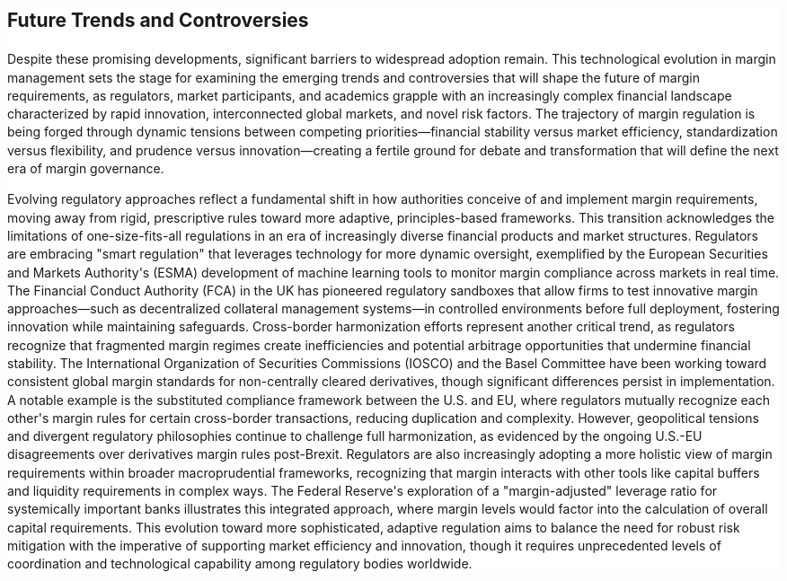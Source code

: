 ## Future Trends and Controversies

Despite these promising developments, significant barriers to widespread adoption remain. This technological evolution in margin management sets the stage for examining the emerging trends and controversies that will shape the future of margin requirements, as regulators, market participants, and academics grapple with an increasingly complex financial landscape characterized by rapid innovation, interconnected global markets, and novel risk factors. The trajectory of margin regulation is being forged through dynamic tensions between competing priorities—financial stability versus market efficiency, standardization versus flexibility, and prudence versus innovation—creating a fertile ground for debate and transformation that will define the next era of margin governance.

Evolving regulatory approaches reflect a fundamental shift in how authorities conceive of and implement margin requirements, moving away from rigid, prescriptive rules toward more adaptive, principles-based frameworks. This transition acknowledges the limitations of one-size-fits-all regulations in an era of increasingly diverse financial products and market structures. Regulators are embracing "smart regulation" that leverages technology for more dynamic oversight, exemplified by the European Securities and Markets Authority's (ESMA) development of machine learning tools to monitor margin compliance across markets in real time. The Financial Conduct Authority (FCA) in the UK has pioneered regulatory sandboxes that allow firms to test innovative margin approaches—such as decentralized collateral management systems—in controlled environments before full deployment, fostering innovation while maintaining safeguards. Cross-border harmonization efforts represent another critical trend, as regulators recognize that fragmented margin regimes create inefficiencies and potential arbitrage opportunities that undermine financial stability. The International Organization of Securities Commissions (IOSCO) and the Basel Committee have been working toward consistent global margin standards for non-centrally cleared derivatives, though significant differences persist in implementation. A notable example is the substituted compliance framework between the U.S. and EU, where regulators mutually recognize each other's margin rules for certain cross-border transactions, reducing duplication and complexity. However, geopolitical tensions and divergent regulatory philosophies continue to challenge full harmonization, as evidenced by the ongoing U.S.-EU disagreements over derivatives margin rules post-Brexit. Regulators are also increasingly adopting a more holistic view of margin requirements within broader macroprudential frameworks, recognizing that margin interacts with other tools like capital buffers and liquidity requirements in complex ways. The Federal Reserve's exploration of a "margin-adjusted" leverage ratio for systemically important banks illustrates this integrated approach, where margin levels would factor into the calculation of overall capital requirements. This evolution toward more sophisticated, adaptive regulation aims to balance the need for robust risk mitigation with the imperative of supporting market efficiency and innovation, though it requires unprecedented levels of coordination and technological capability among regulatory bodies worldwide.
